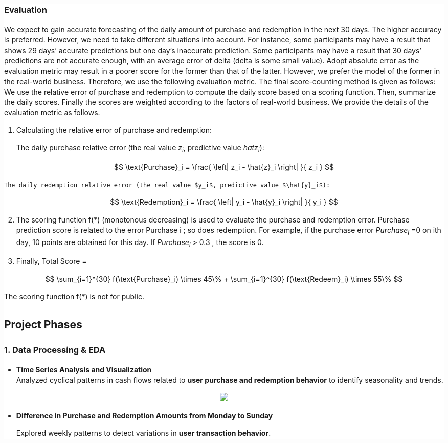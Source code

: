 ### Evaluation 

We expect to gain accurate forecasting of the daily amount of purchase and redemption in the next 30 days. The higher accuracy is preferred. However, we need to take different situations into account. For instance, some participants may have a result that shows 29 days’ accurate predictions but one day’s inaccurate prediction. Some participants may have a result that 30 days’ predictions are not accurate enough, with an average error of delta (delta is some small value). Adopt absolute error as the evaluation metric may result in a poorer score for the former than that of the latter. However, we prefer the model of the former in the real-world business. Therefore, we use the following evaluation metric. The final score-counting method is given as follows: We use the relative error of purchase and redemption to compute the daily score based on a scoring function. Then, summarize the daily scores. Finally the scores are weighted according to the factors of real-world business. We provide the details of the evaluation metric as follows.

1. Calculating the relative error of purchase and redemption:

   The daily purchase relative error (the real value $z_i$, predictive value $hat{z}_i$):

$$
\text{Purchase}_i = \frac{ \left| z_i - \hat{z}_i \right| }{ z_i }
$$

	The daily redemption relative error (the real value $y_i$, predictive value $\hat{y}_i$):

$$
\text{Redemption}_i = \frac{ \left| y_i - \hat{y}_i \right| }{ y_i }
$$


2) The scoring function f(*) (monotonous decreasing) is used to evaluate the purchase and redemption error. Purchase prediction score is related to the error Purchase i ; so does redemption. For example, if the purchase error $Purchase_i$ =0 on ith day, 10 points are obtained for this day. If $Purchase_i$ > 0.3 , the score is 0.

3) Finally, Total Score =

$$
\sum_{i=1}^{30} f(\text{Purchase}_i) \times 45\% + \sum_{i=1}^{30} f(\text{Redeem}_i) \times 55\%
$$

The scoring function f(*) is not for public.

## Project Phases

### 1. Data Processing & EDA

- **Time Series Analysis and Visualization**  
  Analyzed cyclical patterns in cash flows related to **user purchase and redemption behavior** to identify seasonality and trends.

<div  align="center"><img  src="https://drive.google.com/thumbnail?id=14wDaiA4panAUl_rPcFTPkXZ3tC7j_VRk&sz=s4000"  width="800"><br><sub></sub></div>


- **Difference in Purchase and Redemption Amounts from Monday to Sunday**

  Explored weekly patterns to detect variations in **user transaction behavior**.
